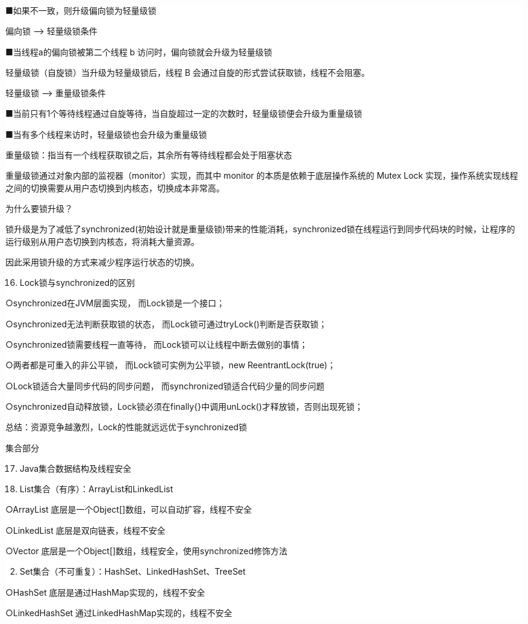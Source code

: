 ■如果不一致，则升级偏向锁为轻量级锁

偏向锁 --> 轻量级锁条件

■当线程a的偏向锁被第二个线程 b 访问时，偏向锁就会升级为轻量级锁

轻量级锁（自旋锁）当升级为轻量级锁后，线程 B 会通过自旋的形式尝试获取锁，线程不会阻塞。

轻量级锁  --> 重量级锁条件

■当前只有1个等待线程通过自旋等待，当自旋超过一定的次数时，轻量级锁便会升级为重量级锁

■当有多个线程来访时，轻量级锁也会升级为重量级锁



重量级锁：指当有一个线程获取锁之后，其余所有等待线程都会处于阻塞状态

重量级锁通过对象内部的监视器（monitor）实现，而其中 monitor 的本质是依赖于底层操作系统的 Mutex Lock 实现，操作系统实现线程之间的切换需要从用户态切换到内核态，切换成本非常高。

为什么要锁升级？

锁升级是为了减低了synchronized(初始设计就是重量级锁)带来的性能消耗，synchronized锁在线程运行到同步代码块的时候，让程序的运行级别从用户态切换到内核态，将消耗大量资源。

因此采用锁升级的方式来减少程序运行状态的切换。

 16. Lock锁与synchronized的区别 

○synchronized在JVM层面实现，            而Lock锁是一个接口；

○synchronized无法判断获取锁的状态， 而Lock锁可通过tryLock()判断是否获取锁；

○synchronized锁需要线程一直等待，     而Lock锁可以让线程中断去做别的事情；

○两者都是可重入的非公平锁，                 而Lock锁可实例为公平锁，new ReentrantLock(true)；

○Lock锁适合大量同步代码的同步问题，  而synchronized锁适合代码少量的同步问题

○synchronized自动释放锁，Lock锁必须在finally{}中调用unLock()才释放锁，否则出现死锁；



总结：资源竞争越激烈，Lock的性能就远远优于synchronized锁



 集合部分 

 17. Java集合数据结构及线程安全 

1. List集合（有序）：ArrayList和LinkedList



○ArrayList    底层是一个Object[]数组，可以自动扩容，线程不安全

○LinkedList  底层是双向链表，线程不安全

○Vector        底层是一个Object[]数组，线程安全，使用synchronized修饰方法

2. Set集合（不可重复）：HashSet、LinkedHashSet、TreeSet



○HashSet             底层是通过HashMap实现的，线程不安全

○LinkedHashSet  通过LinkedHashMap实现的，线程不安全
